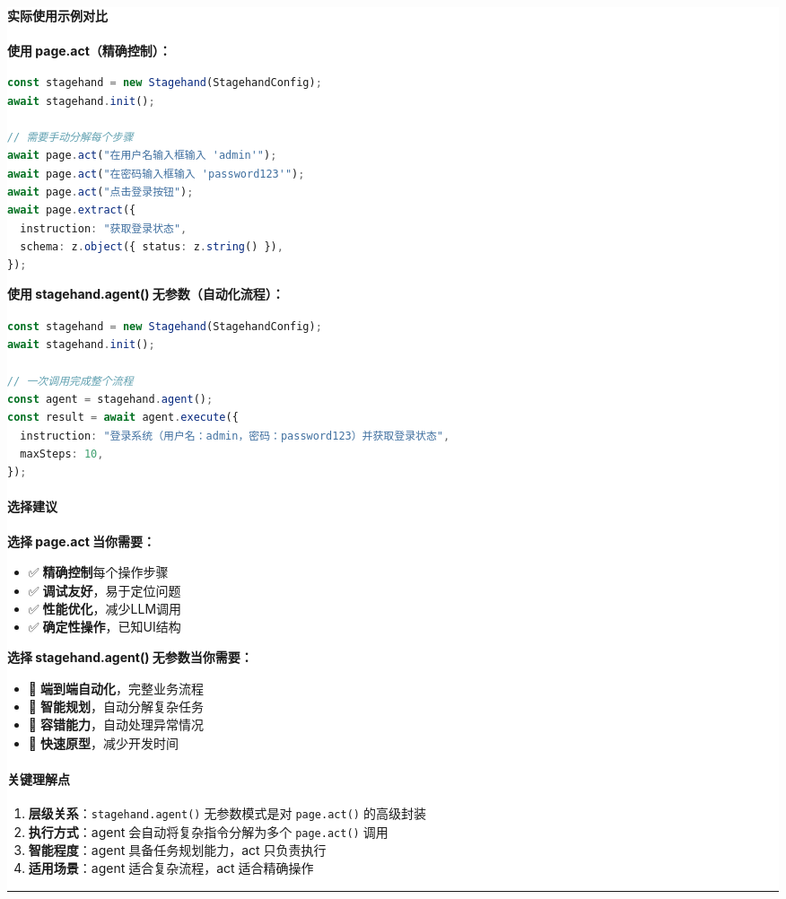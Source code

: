 #### **实际使用示例对比**

**使用 page.act（精确控制）：**

```typescript
const stagehand = new Stagehand(StagehandConfig);
await stagehand.init();

// 需要手动分解每个步骤
await page.act("在用户名输入框输入 'admin'");
await page.act("在密码输入框输入 'password123'");
await page.act("点击登录按钮");
await page.extract({
  instruction: "获取登录状态",
  schema: z.object({ status: z.string() }),
});
```

**使用 stagehand.agent() 无参数（自动化流程）：**

```typescript
const stagehand = new Stagehand(StagehandConfig);
await stagehand.init();

// 一次调用完成整个流程
const agent = stagehand.agent();
const result = await agent.execute({
  instruction: "登录系统（用户名：admin，密码：password123）并获取登录状态",
  maxSteps: 10,
});
```

#### **选择建议**

**选择 page.act 当你需要：**

- ✅ **精确控制**每个操作步骤
- ✅ **调试友好**，易于定位问题
- ✅ **性能优化**，减少LLM调用
- ✅ **确定性操作**，已知UI结构

**选择 stagehand.agent() 无参数当你需要：**

- 🎯 **端到端自动化**，完整业务流程
- 🎯 **智能规划**，自动分解复杂任务
- 🎯 **容错能力**，自动处理异常情况
- 🎯 **快速原型**，减少开发时间

#### **关键理解点**

1. **层级关系**：`stagehand.agent()` 无参数模式是对 `page.act()` 的高级封装
2. **执行方式**：agent 会自动将复杂指令分解为多个 `page.act()` 调用
3. **智能程度**：agent 具备任务规划能力，act 只负责执行
4. **适用场景**：agent 适合复杂流程，act 适合精确操作

---
